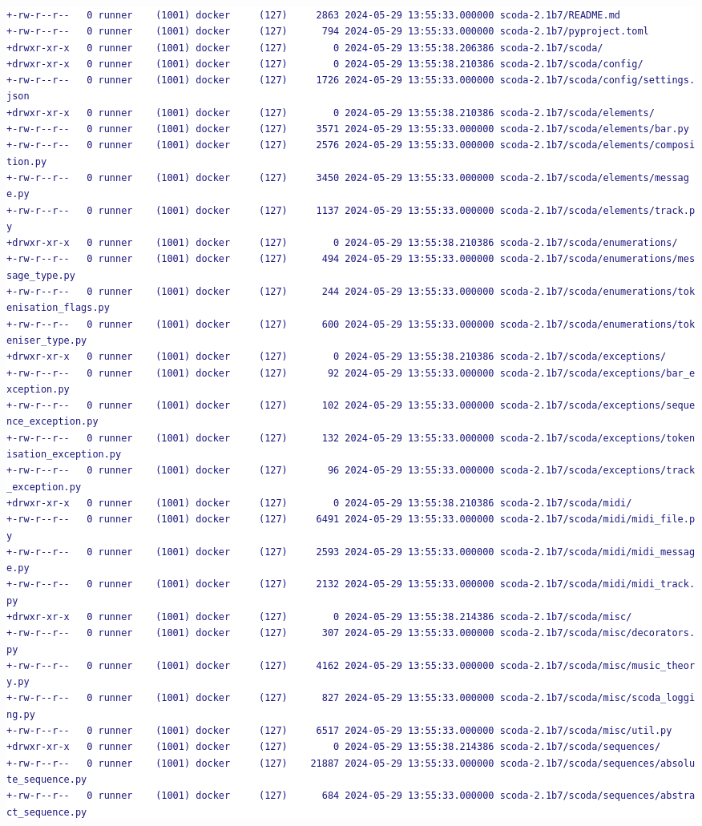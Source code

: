 ```diff
+-rw-r--r--   0 runner    (1001) docker     (127)     2863 2024-05-29 13:55:33.000000 scoda-2.1b7/README.md
+-rw-r--r--   0 runner    (1001) docker     (127)      794 2024-05-29 13:55:33.000000 scoda-2.1b7/pyproject.toml
+drwxr-xr-x   0 runner    (1001) docker     (127)        0 2024-05-29 13:55:38.206386 scoda-2.1b7/scoda/
+drwxr-xr-x   0 runner    (1001) docker     (127)        0 2024-05-29 13:55:38.210386 scoda-2.1b7/scoda/config/
+-rw-r--r--   0 runner    (1001) docker     (127)     1726 2024-05-29 13:55:33.000000 scoda-2.1b7/scoda/config/settings.json
+drwxr-xr-x   0 runner    (1001) docker     (127)        0 2024-05-29 13:55:38.210386 scoda-2.1b7/scoda/elements/
+-rw-r--r--   0 runner    (1001) docker     (127)     3571 2024-05-29 13:55:33.000000 scoda-2.1b7/scoda/elements/bar.py
+-rw-r--r--   0 runner    (1001) docker     (127)     2576 2024-05-29 13:55:33.000000 scoda-2.1b7/scoda/elements/composition.py
+-rw-r--r--   0 runner    (1001) docker     (127)     3450 2024-05-29 13:55:33.000000 scoda-2.1b7/scoda/elements/message.py
+-rw-r--r--   0 runner    (1001) docker     (127)     1137 2024-05-29 13:55:33.000000 scoda-2.1b7/scoda/elements/track.py
+drwxr-xr-x   0 runner    (1001) docker     (127)        0 2024-05-29 13:55:38.210386 scoda-2.1b7/scoda/enumerations/
+-rw-r--r--   0 runner    (1001) docker     (127)      494 2024-05-29 13:55:33.000000 scoda-2.1b7/scoda/enumerations/message_type.py
+-rw-r--r--   0 runner    (1001) docker     (127)      244 2024-05-29 13:55:33.000000 scoda-2.1b7/scoda/enumerations/tokenisation_flags.py
+-rw-r--r--   0 runner    (1001) docker     (127)      600 2024-05-29 13:55:33.000000 scoda-2.1b7/scoda/enumerations/tokeniser_type.py
+drwxr-xr-x   0 runner    (1001) docker     (127)        0 2024-05-29 13:55:38.210386 scoda-2.1b7/scoda/exceptions/
+-rw-r--r--   0 runner    (1001) docker     (127)       92 2024-05-29 13:55:33.000000 scoda-2.1b7/scoda/exceptions/bar_exception.py
+-rw-r--r--   0 runner    (1001) docker     (127)      102 2024-05-29 13:55:33.000000 scoda-2.1b7/scoda/exceptions/sequence_exception.py
+-rw-r--r--   0 runner    (1001) docker     (127)      132 2024-05-29 13:55:33.000000 scoda-2.1b7/scoda/exceptions/tokenisation_exception.py
+-rw-r--r--   0 runner    (1001) docker     (127)       96 2024-05-29 13:55:33.000000 scoda-2.1b7/scoda/exceptions/track_exception.py
+drwxr-xr-x   0 runner    (1001) docker     (127)        0 2024-05-29 13:55:38.210386 scoda-2.1b7/scoda/midi/
+-rw-r--r--   0 runner    (1001) docker     (127)     6491 2024-05-29 13:55:33.000000 scoda-2.1b7/scoda/midi/midi_file.py
+-rw-r--r--   0 runner    (1001) docker     (127)     2593 2024-05-29 13:55:33.000000 scoda-2.1b7/scoda/midi/midi_message.py
+-rw-r--r--   0 runner    (1001) docker     (127)     2132 2024-05-29 13:55:33.000000 scoda-2.1b7/scoda/midi/midi_track.py
+drwxr-xr-x   0 runner    (1001) docker     (127)        0 2024-05-29 13:55:38.214386 scoda-2.1b7/scoda/misc/
+-rw-r--r--   0 runner    (1001) docker     (127)      307 2024-05-29 13:55:33.000000 scoda-2.1b7/scoda/misc/decorators.py
+-rw-r--r--   0 runner    (1001) docker     (127)     4162 2024-05-29 13:55:33.000000 scoda-2.1b7/scoda/misc/music_theory.py
+-rw-r--r--   0 runner    (1001) docker     (127)      827 2024-05-29 13:55:33.000000 scoda-2.1b7/scoda/misc/scoda_logging.py
+-rw-r--r--   0 runner    (1001) docker     (127)     6517 2024-05-29 13:55:33.000000 scoda-2.1b7/scoda/misc/util.py
+drwxr-xr-x   0 runner    (1001) docker     (127)        0 2024-05-29 13:55:38.214386 scoda-2.1b7/scoda/sequences/
+-rw-r--r--   0 runner    (1001) docker     (127)    21887 2024-05-29 13:55:33.000000 scoda-2.1b7/scoda/sequences/absolute_sequence.py
+-rw-r--r--   0 runner    (1001) docker     (127)      684 2024-05-29 13:55:33.000000 scoda-2.1b7/scoda/sequences/abstract_sequence.py
```
